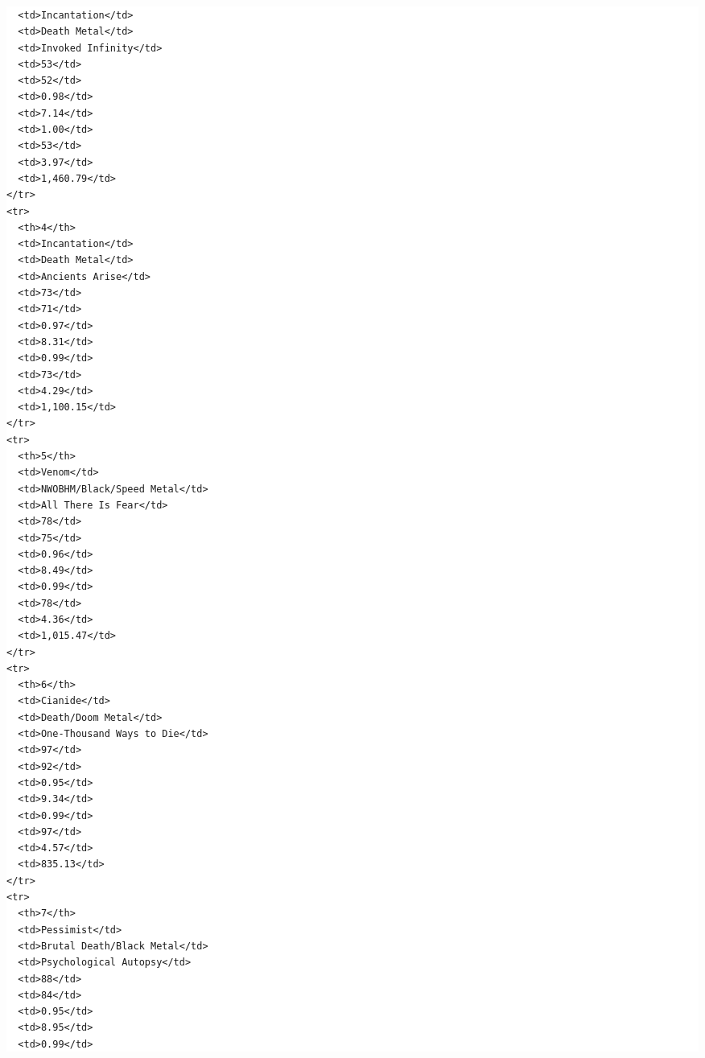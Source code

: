       <td>Incantation</td>
      <td>Death Metal</td>
      <td>Invoked Infinity</td>
      <td>53</td>
      <td>52</td>
      <td>0.98</td>
      <td>7.14</td>
      <td>1.00</td>
      <td>53</td>
      <td>3.97</td>
      <td>1,460.79</td>
    </tr>
    <tr>
      <th>4</th>
      <td>Incantation</td>
      <td>Death Metal</td>
      <td>Ancients Arise</td>
      <td>73</td>
      <td>71</td>
      <td>0.97</td>
      <td>8.31</td>
      <td>0.99</td>
      <td>73</td>
      <td>4.29</td>
      <td>1,100.15</td>
    </tr>
    <tr>
      <th>5</th>
      <td>Venom</td>
      <td>NWOBHM/Black/Speed Metal</td>
      <td>All There Is Fear</td>
      <td>78</td>
      <td>75</td>
      <td>0.96</td>
      <td>8.49</td>
      <td>0.99</td>
      <td>78</td>
      <td>4.36</td>
      <td>1,015.47</td>
    </tr>
    <tr>
      <th>6</th>
      <td>Cianide</td>
      <td>Death/Doom Metal</td>
      <td>One-Thousand Ways to Die</td>
      <td>97</td>
      <td>92</td>
      <td>0.95</td>
      <td>9.34</td>
      <td>0.99</td>
      <td>97</td>
      <td>4.57</td>
      <td>835.13</td>
    </tr>
    <tr>
      <th>7</th>
      <td>Pessimist</td>
      <td>Brutal Death/Black Metal</td>
      <td>Psychological Autopsy</td>
      <td>88</td>
      <td>84</td>
      <td>0.95</td>
      <td>8.95</td>
      <td>0.99</td>